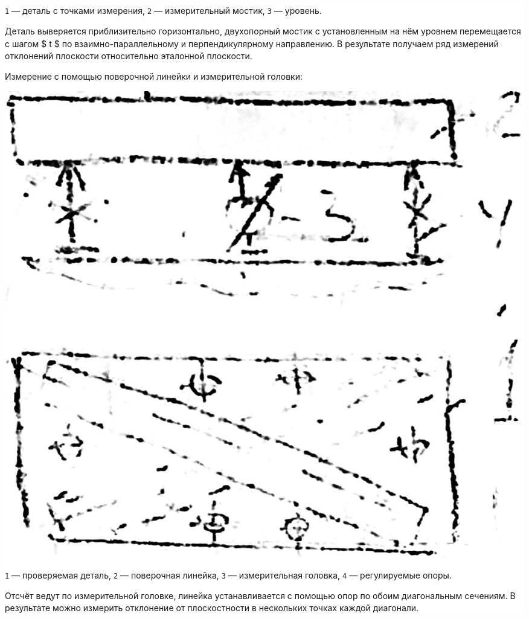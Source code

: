 `1` — деталь с точками измерения, `2` — измерительный мостик, `3` — уровень.

Деталь выверяется приблизительно горизонтально, двухопорный мостик с установленным на нём уровнем перемещается с шагом $ t $ по взаимно-параллельному и перпендикулярному направлению. В результате получаем ряд измерений отклонений плоскости относительно эталонной плоскости. 

Измерение с помощью поверочной линейки и измерительной головки:

![-c400](media/FuIdlKmBQGi8RzBrsrU%25iA_thumb_3b0e.jpg)

`1` — проверяемая деталь, `2` — поверочная линейка, `3` — измерительная головка, `4` — регулируемые опоры.

Отсчёт ведут по измерительной головке, линейка устанавливается с помощью опор по обоим диагональным сечениям. В результате можно измерить отклонение от плоскостности в нескольких точках каждой диагонали. 
